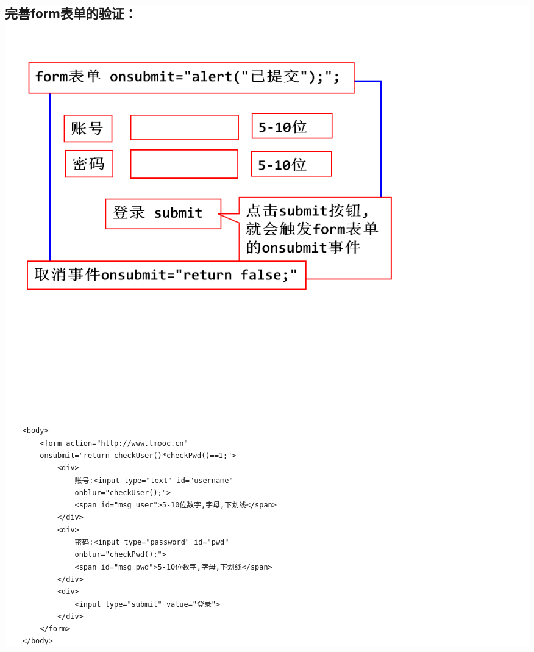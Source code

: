 ## 完善form表单的验证：
![](1.png)

		<body>
			<form action="http://www.tmooc.cn"   
			onsubmit="return checkUser()*checkPwd()==1;">
				<div>
					账号:<input type="text" id="username" 
					onblur="checkUser();">
					<span id="msg_user">5-10位数字,字母,下划线</span>
				</div>
				<div>
					密码:<input type="password" id="pwd" 
					onblur="checkPwd();">
					<span id="msg_pwd">5-10位数字,字母,下划线</span>
				</div>
				<div>
					<input type="submit" value="登录">
				</div>
			</form>
		</body>
